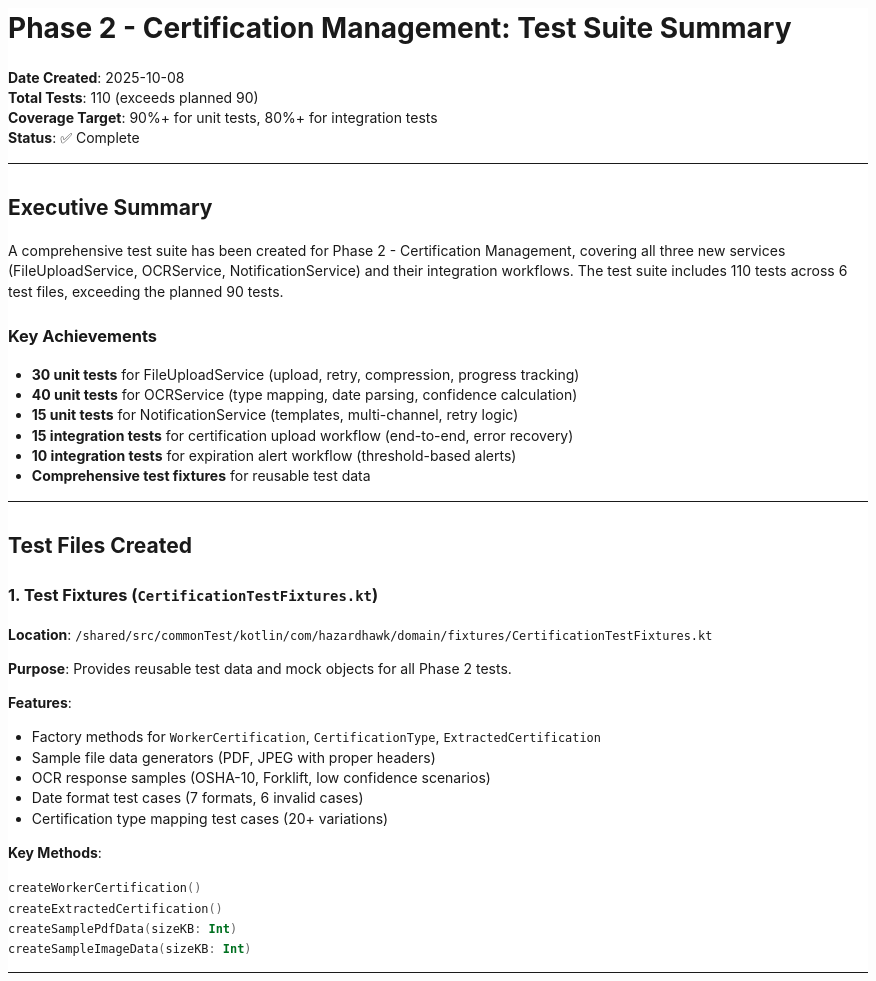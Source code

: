 # Phase 2 - Certification Management: Test Suite Summary

**Date Created**: 2025-10-08  
**Total Tests**: 110 (exceeds planned 90)  
**Coverage Target**: 90%+ for unit tests, 80%+ for integration tests  
**Status**: ✅ Complete

---

## Executive Summary

A comprehensive test suite has been created for Phase 2 - Certification Management, covering all three new services (FileUploadService, OCRService, NotificationService) and their integration workflows. The test suite includes 110 tests across 6 test files, exceeding the planned 90 tests.

### Key Achievements

- **30 unit tests** for FileUploadService (upload, retry, compression, progress tracking)
- **40 unit tests** for OCRService (type mapping, date parsing, confidence calculation)
- **15 unit tests** for NotificationService (templates, multi-channel, retry logic)
- **15 integration tests** for certification upload workflow (end-to-end, error recovery)
- **10 integration tests** for expiration alert workflow (threshold-based alerts)
- **Comprehensive test fixtures** for reusable test data

---

## Test Files Created

### 1. Test Fixtures (`CertificationTestFixtures.kt`)

**Location**: `/shared/src/commonTest/kotlin/com/hazardhawk/domain/fixtures/CertificationTestFixtures.kt`

**Purpose**: Provides reusable test data and mock objects for all Phase 2 tests.

**Features**:
- Factory methods for `WorkerCertification`, `CertificationType`, `ExtractedCertification`
- Sample file data generators (PDF, JPEG with proper headers)
- OCR response samples (OSHA-10, Forklift, low confidence scenarios)
- Date format test cases (7 formats, 6 invalid cases)
- Certification type mapping test cases (20+ variations)

**Key Methods**:
```kotlin
createWorkerCertification()
createExtractedCertification()
createSamplePdfData(sizeKB: Int)
createSampleImageData(sizeKB: Int)
```

---

